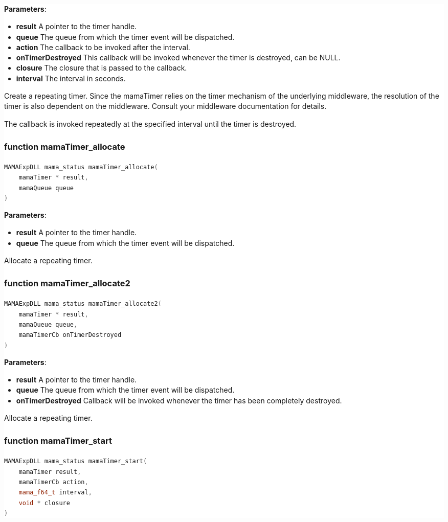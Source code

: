 
**Parameters**: 

  * **result** A pointer to the timer handle. 
  * **queue** The queue from which the timer event will be dispatched. 
  * **action** The callback to be invoked after the interval. 
  * **onTimerDestroyed** This callback will be invoked whenever the timer is destroyed, can be NULL. 
  * **closure** The closure that is passed to the callback. 
  * **interval** The interval in seconds. 


Create a repeating timer. Since the mamaTimer relies on the timer mechanism of the underlying middleware, the resolution of the timer is also dependent on the middleware. Consult your middleware documentation for details.

The callback is invoked repeatedly at the specified interval until the timer is destroyed.


### function mamaTimer_allocate

```cpp
MAMAExpDLL mama_status mamaTimer_allocate(
    mamaTimer * result,
    mamaQueue queue
)
```


**Parameters**: 

  * **result** A pointer to the timer handle. 
  * **queue** The queue from which the timer event will be dispatched. 


Allocate a repeating timer.


### function mamaTimer_allocate2

```cpp
MAMAExpDLL mama_status mamaTimer_allocate2(
    mamaTimer * result,
    mamaQueue queue,
    mamaTimerCb onTimerDestroyed
)
```


**Parameters**: 

  * **result** A pointer to the timer handle. 
  * **queue** The queue from which the timer event will be dispatched. 
  * **onTimerDestroyed** Callback will be invoked whenever the timer has been completely destroyed. 


Allocate a repeating timer.


### function mamaTimer_start

```cpp
MAMAExpDLL mama_status mamaTimer_start(
    mamaTimer result,
    mamaTimerCb action,
    mama_f64_t interval,
    void * closure
)
```
